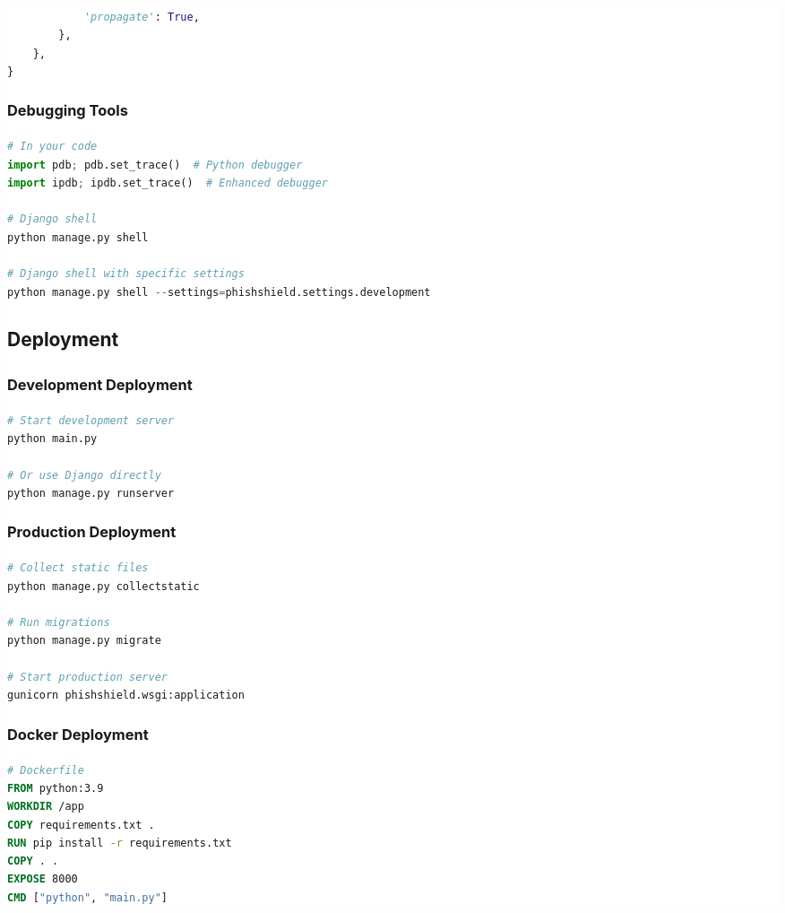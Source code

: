 ```python
            'propagate': True,
        },
    },
}
```

### Debugging Tools
```python
# In your code
import pdb; pdb.set_trace()  # Python debugger
import ipdb; ipdb.set_trace()  # Enhanced debugger

# Django shell
python manage.py shell

# Django shell with specific settings
python manage.py shell --settings=phishshield.settings.development
```

## Deployment

### Development Deployment
```bash
# Start development server
python main.py

# Or use Django directly
python manage.py runserver
```

### Production Deployment
```bash
# Collect static files
python manage.py collectstatic

# Run migrations
python manage.py migrate

# Start production server
gunicorn phishshield.wsgi:application
```

### Docker Deployment
```dockerfile
# Dockerfile
FROM python:3.9
WORKDIR /app
COPY requirements.txt .
RUN pip install -r requirements.txt
COPY . .
EXPOSE 8000
CMD ["python", "main.py"]
```

